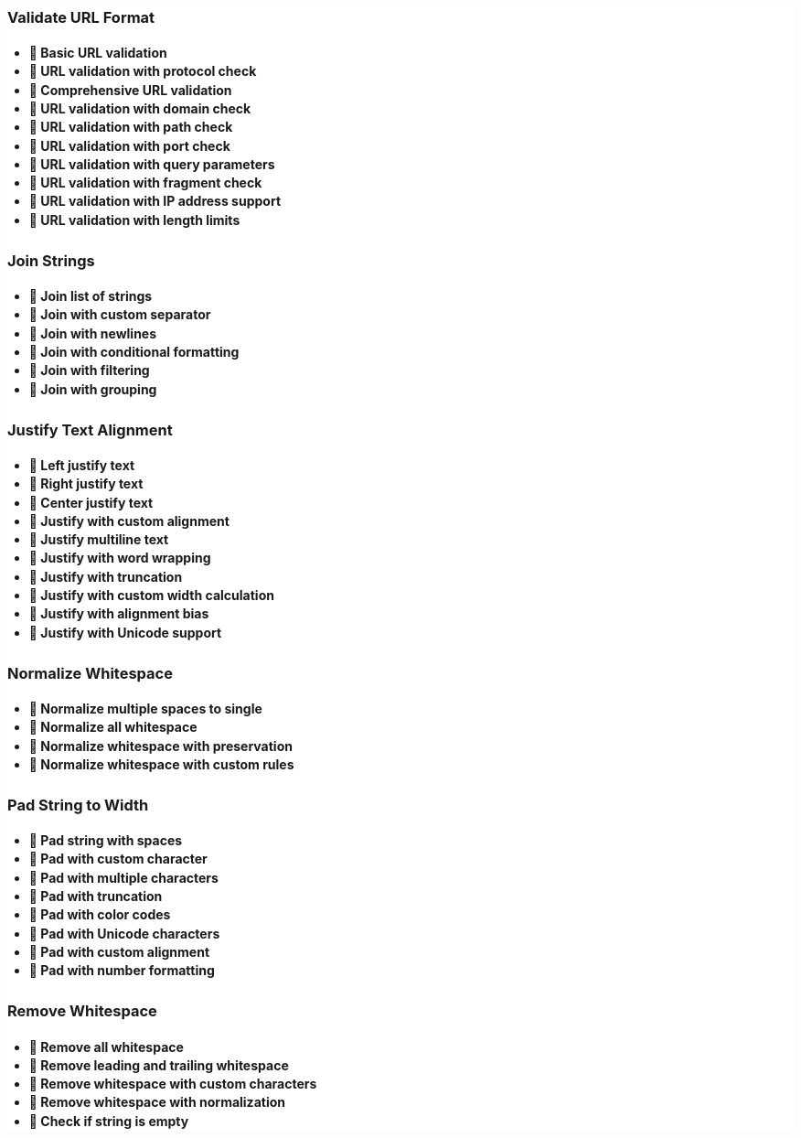 ### Validate URL Format
- **🧩 Basic URL validation**
- **🧩 URL validation with protocol check**
- **🧩 Comprehensive URL validation**
- **🧩 URL validation with domain check**
- **🧩 URL validation with path check**
- **🧩 URL validation with port check**
- **🧩 URL validation with query parameters**
- **🧩 URL validation with fragment check**
- **🧩 URL validation with IP address support**
- **🧩 URL validation with length limits**

### Join Strings
- **🧩 Join list of strings**
- **🧩 Join with custom separator**
- **🧩 Join with newlines**
- **🧩 Join with conditional formatting**
- **🧩 Join with filtering**
- **🧩 Join with grouping**

### Justify Text Alignment
- **🧩 Left justify text**
- **🧩 Right justify text**
- **🧩 Center justify text**
- **🧩 Justify with custom alignment**
- **🧩 Justify multiline text**
- **🧩 Justify with word wrapping**
- **🧩 Justify with truncation**
- **🧩 Justify with custom width calculation**
- **🧩 Justify with alignment bias**
- **🧩 Justify with Unicode support**

### Normalize Whitespace
- **🧩 Normalize multiple spaces to single**
- **🧩 Normalize all whitespace**
- **🧩 Normalize whitespace with preservation**
- **🧩 Normalize whitespace with custom rules**

### Pad String to Width
- **🧩 Pad string with spaces**
- **🧩 Pad with custom character**
- **🧩 Pad with multiple characters**
- **🧩 Pad with truncation**
- **🧩 Pad with color codes**
- **🧩 Pad with Unicode characters**
- **🧩 Pad with custom alignment**
- **🧩 Pad with number formatting**

### Remove Whitespace
- **🧩 Remove all whitespace**
- **🧩 Remove leading and trailing whitespace**
- **🧩 Remove whitespace with custom characters**
- **🧩 Remove whitespace with normalization**
- **🧩 Check if string is empty**
